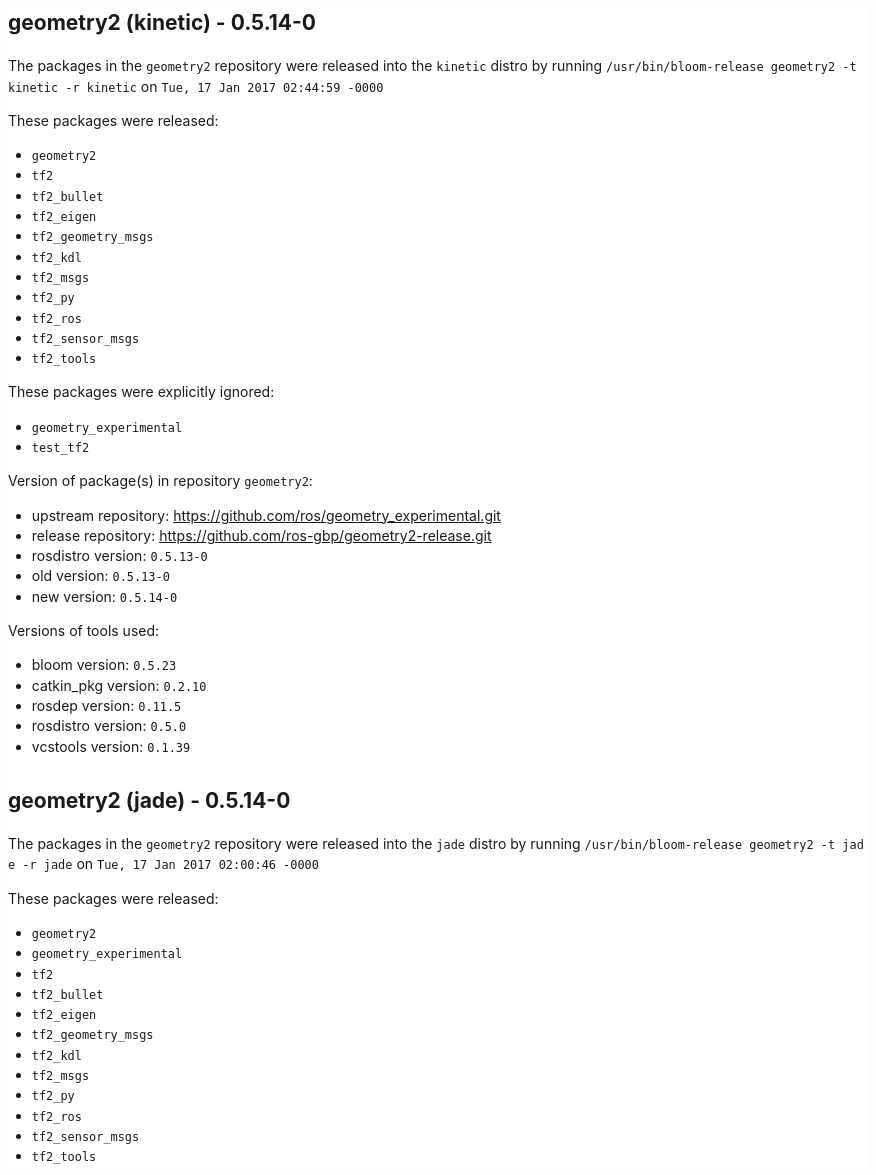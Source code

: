 
## geometry2 (kinetic) - 0.5.14-0

The packages in the `geometry2` repository were released into the `kinetic` distro by running `/usr/bin/bloom-release geometry2 -t kinetic -r kinetic` on `Tue, 17 Jan 2017 02:44:59 -0000`

These packages were released:
- `geometry2`
- `tf2`
- `tf2_bullet`
- `tf2_eigen`
- `tf2_geometry_msgs`
- `tf2_kdl`
- `tf2_msgs`
- `tf2_py`
- `tf2_ros`
- `tf2_sensor_msgs`
- `tf2_tools`

These packages were explicitly ignored:
- `geometry_experimental`
- `test_tf2`

Version of package(s) in repository `geometry2`:

- upstream repository: https://github.com/ros/geometry_experimental.git
- release repository: https://github.com/ros-gbp/geometry2-release.git
- rosdistro version: `0.5.13-0`
- old version: `0.5.13-0`
- new version: `0.5.14-0`

Versions of tools used:

- bloom version: `0.5.23`
- catkin_pkg version: `0.2.10`
- rosdep version: `0.11.5`
- rosdistro version: `0.5.0`
- vcstools version: `0.1.39`


## geometry2 (jade) - 0.5.14-0

The packages in the `geometry2` repository were released into the `jade` distro by running `/usr/bin/bloom-release geometry2 -t jade -r jade` on `Tue, 17 Jan 2017 02:00:46 -0000`

These packages were released:
- `geometry2`
- `geometry_experimental`
- `tf2`
- `tf2_bullet`
- `tf2_eigen`
- `tf2_geometry_msgs`
- `tf2_kdl`
- `tf2_msgs`
- `tf2_py`
- `tf2_ros`
- `tf2_sensor_msgs`
- `tf2_tools`
